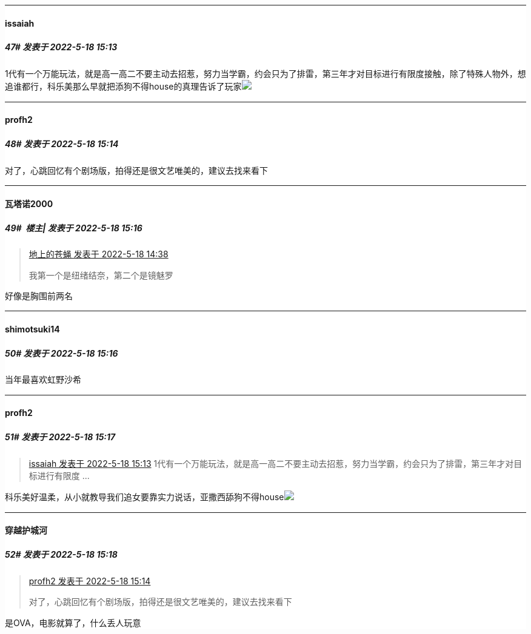 *****

####  issaiah  
##### 47#       发表于 2022-5-18 15:13

1代有一个万能玩法，就是高一高二不要主动去招惹，努力当学霸，约会只为了排雷，第三年才对目标进行有限度接触，除了特殊人物外，想追谁都行，科乐美那么早就把添狗不得house的真理告诉了玩家<img src="https://static.saraba1st.com/image/smiley/face2017/001.png" referrerpolicy="no-referrer">

*****

####  profh2  
##### 48#       发表于 2022-5-18 15:14

对了，心跳回忆有个剧场版，拍得还是很文艺唯美的，建议去找来看下

*****

####  瓦塔诺2000  
##### 49#         楼主| 发表于 2022-5-18 15:16

<blockquote><a href="httphttps://bbs.saraba1st.com/2b/forum.php?mod=redirect&amp;goto=findpost&amp;pid=55894251&amp;ptid=2070168" target="_blank">地上的苍蝇 发表于 2022-5-18 14:38</a>

我第一个是纽绪结奈，第二个是镜魅罗</blockquote>
好像是胸围前两名

*****

####  shimotsuki14  
##### 50#       发表于 2022-5-18 15:16

当年最喜欢虹野沙希

*****

####  profh2  
##### 51#       发表于 2022-5-18 15:17

<blockquote><a href="httphttps://bbs.saraba1st.com/2b/forum.php?mod=redirect&amp;goto=findpost&amp;pid=55894686&amp;ptid=2070168" target="_blank">issaiah 发表于 2022-5-18 15:13</a>
1代有一个万能玩法，就是高一高二不要主动去招惹，努力当学霸，约会只为了排雷，第三年才对目标进行有限度 ...</blockquote>
科乐美好温柔，从小就教导我们追女要靠实力说话，亚撒西舔狗不得house<img src="https://static.saraba1st.com/image/smiley/face2017/067.png" referrerpolicy="no-referrer">

*****

####  穿越护城河  
##### 52#       发表于 2022-5-18 15:18

<blockquote><a href="httphttps://bbs.saraba1st.com/2b/forum.php?mod=redirect&amp;goto=findpost&amp;pid=55894713&amp;ptid=2070168" target="_blank">profh2 发表于 2022-5-18 15:14</a>

对了，心跳回忆有个剧场版，拍得还是很文艺唯美的，建议去找来看下</blockquote>
是OVA，电影就算了，什么丢人玩意
